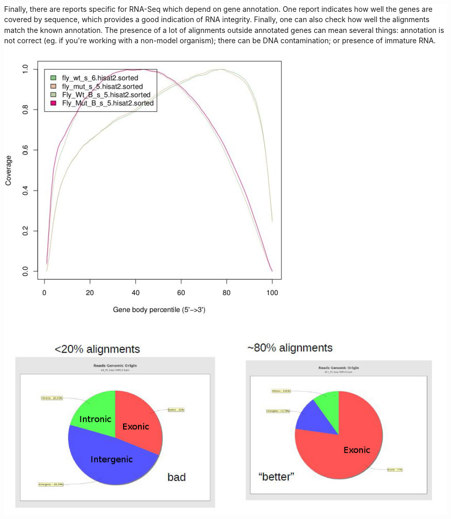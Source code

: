 Finally, there are reports specific for RNA-Seq which depend on gene annotation. One report indicates how well the genes are covered by sequence, which provides a good indication of RNA integrity. Finally, one can also check how well the alignments match the known annotation. The presence of a lot of alignments outside annotated genes can mean several things: annotation is not correct (eg. if you're working with a non-model organism); there can be DNA contamination; or presence of immature RNA. 

![Positional Bias](images/positional_bias.jpg)

![Gene Coverage](images/gene_coverage.jpg)
